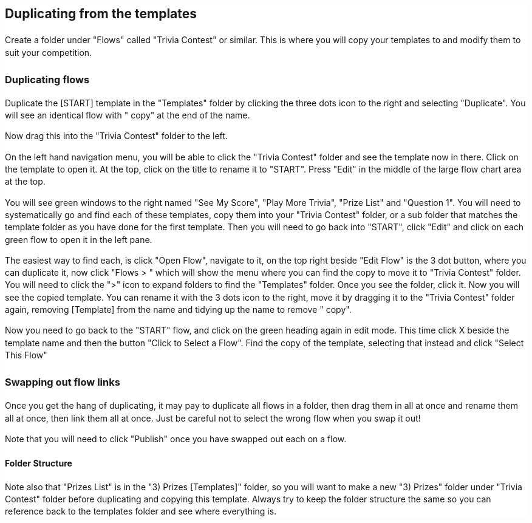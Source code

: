 ## Duplicating from the templates

Create a folder under "Flows" called "Trivia Contest" or similar. This is where you will copy
your templates to and modify them to suit your competition.

### Duplicating flows

Duplicate the [START] template in the "Templates" folder by clicking the three dots icon to the
right and selecting "Duplicate". You will see an identical flow with " copy" at the end of the name.

Now drag this into the "Trivia Contest" folder to the left.

On the left hand navigation menu, you will be able to click the "Trivia Contest" folder and see the
template now in there. Click on the template to open it. At the top, click on the title to rename
it to "START". Press "Edit" in the middle of the large flow chart area at the top.

You will see green windows to the right named "See My Score", "Play More Trivia", "Prize List" and
"Question 1". You will need to systematically go and find each of these templates, copy them into
your "Trivia Contest" folder, or a sub folder that matches the template folder as you have done
for the first template. Then you will need to go back into "START", click "Edit" and click on each 
green flow to open it in the left pane. 
 
The easiest way to find each, is click "Open Flow", navigate to it, on the top right beside "Edit Flow"
 is the 3 dot button, where you can duplicate it, now click "Flows > " which will show the menu where
 you can find the copy to move it to "Trivia Contest" folder. You will need to click the ">" icon
  to expand folders to find the "Templates" folder. Once you see the folder, click it. Now you will see
the copied template. You can rename it with the 3 dots icon to the right, move it by dragging it
to the "Trivia Contest" folder again, removing [Template] from the name and tidying up the name to 
remove " copy". 

Now you need to go back to the "START" flow, and click on the green heading again in edit mode. This time
click X beside the template name and then the button "Click to Select a Flow". Find the copy of the 
template, selecting that instead and click "Select This Flow"

### Swapping out flow links

Once you get the hang of duplicating, it may pay to duplicate all flows in a folder, then drag them in all at once
and rename them all at once, then link them all at once. Just be careful not to select the wrong flow when
you swap it out!

Note that you will need to click "Publish" once you have swapped out each on a flow.

#### Folder Structure

Note also that "Prizes List" is in the "3) Prizes [Templates]" folder, so you will want to make a new
"3) Prizes" folder under "Trivia Contest" folder before duplicating and copying this template.
Always try to keep the folder structure the same so you can reference back to the templates folder and
see where everything is.


[ManyChat]: http://www.manychat.com
[Google Drive]: https://drive.google.com
[MailChimp]: https://www.mailchimp.com